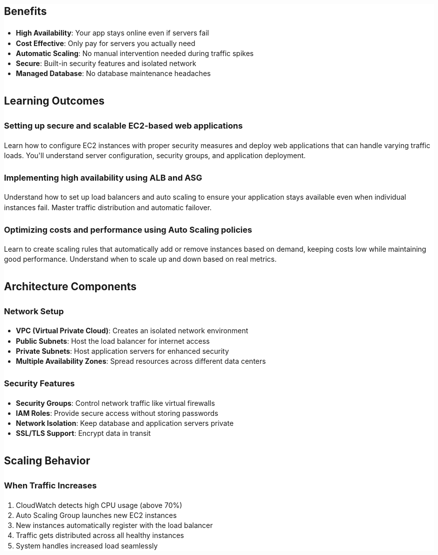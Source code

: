 ## Benefits

- **High Availability**: Your app stays online even if servers fail
- **Cost Effective**: Only pay for servers you actually need
- **Automatic Scaling**: No manual intervention needed during traffic spikes  
- **Secure**: Built-in security features and isolated network
- **Managed Database**: No database maintenance headaches

## Learning Outcomes

### Setting up secure and scalable EC2-based web applications
Learn how to configure EC2 instances with proper security measures and deploy web applications that can handle varying traffic loads. You'll understand server configuration, security groups, and application deployment.

### Implementing high availability using ALB and ASG
Understand how to set up load balancers and auto scaling to ensure your application stays available even when individual instances fail. Master traffic distribution and automatic failover.

### Optimizing costs and performance using Auto Scaling policies
Learn to create scaling rules that automatically add or remove instances based on demand, keeping costs low while maintaining good performance. Understand when to scale up and down based on real metrics.

## Architecture Components

### Network Setup
- **VPC (Virtual Private Cloud)**: Creates an isolated network environment
- **Public Subnets**: Host the load balancer for internet access
- **Private Subnets**: Host application servers for enhanced security
- **Multiple Availability Zones**: Spread resources across different data centers

### Security Features
- **Security Groups**: Control network traffic like virtual firewalls
- **IAM Roles**: Provide secure access without storing passwords
- **Network Isolation**: Keep database and application servers private
- **SSL/TLS Support**: Encrypt data in transit

## Scaling Behavior

### When Traffic Increases
1. CloudWatch detects high CPU usage (above 70%)
2. Auto Scaling Group launches new EC2 instances
3. New instances automatically register with the load balancer
4. Traffic gets distributed across all healthy instances
5. System handles increased load seamlessly
